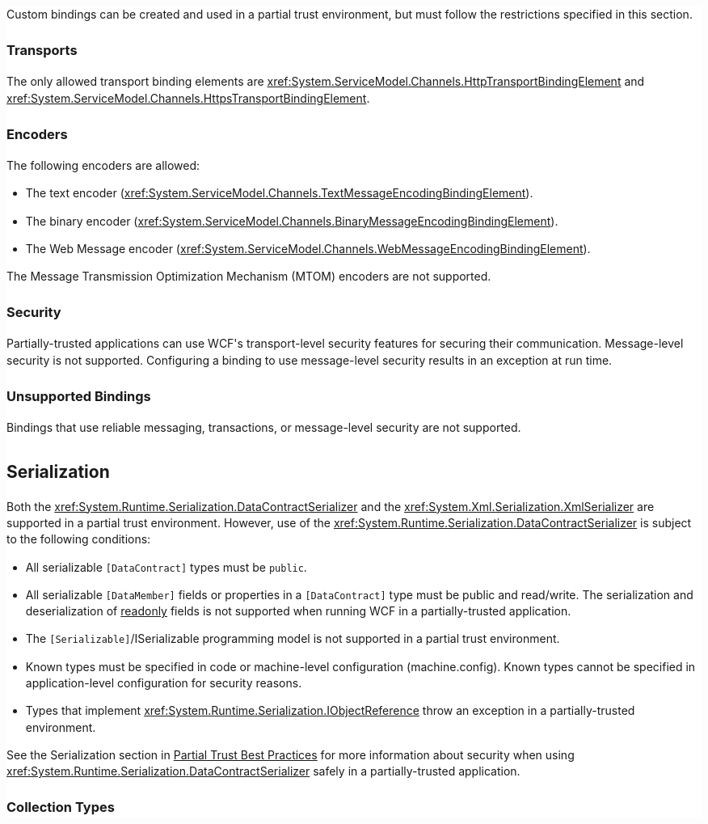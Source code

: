  Custom bindings can be created and used in a partial trust environment, but must follow the restrictions specified in this section.

### Transports

 The only allowed transport binding elements are <xref:System.ServiceModel.Channels.HttpTransportBindingElement> and <xref:System.ServiceModel.Channels.HttpsTransportBindingElement>.

### Encoders

 The following encoders are allowed:

- The text encoder (<xref:System.ServiceModel.Channels.TextMessageEncodingBindingElement>).

- The binary encoder (<xref:System.ServiceModel.Channels.BinaryMessageEncodingBindingElement>).

- The Web Message encoder (<xref:System.ServiceModel.Channels.WebMessageEncodingBindingElement>).

 The Message Transmission Optimization Mechanism (MTOM) encoders are not supported.

### Security

 Partially-trusted applications can use WCF's transport-level security features for securing their communication. Message-level security is not supported. Configuring a binding to use message-level security results in an exception at run time.

### Unsupported Bindings

 Bindings that use reliable messaging, transactions, or message-level security are not supported.

## Serialization

 Both the <xref:System.Runtime.Serialization.DataContractSerializer> and the <xref:System.Xml.Serialization.XmlSerializer> are supported in a partial trust environment. However, use of the <xref:System.Runtime.Serialization.DataContractSerializer> is subject to the following conditions:

- All serializable `[DataContract]` types must be `public`.

- All serializable `[DataMember]` fields or properties in a `[DataContract]` type must be public and read/write. The serialization and deserialization of [readonly](https://go.microsoft.com/fwlink/?LinkID=98854) fields is not supported when running WCF in a partially-trusted application.

- The `[Serializable]`/ISerializable programming model is not supported in a partial trust environment.

- Known types must be specified in code or machine-level configuration (machine.config). Known types cannot be specified in application-level configuration for security reasons.

- Types that implement <xref:System.Runtime.Serialization.IObjectReference> throw an exception in a partially-trusted environment.

 See the Serialization section in [Partial Trust Best Practices](partial-trust-best-practices.md) for more information about security when using <xref:System.Runtime.Serialization.DataContractSerializer> safely in a partially-trusted application.

### Collection Types
